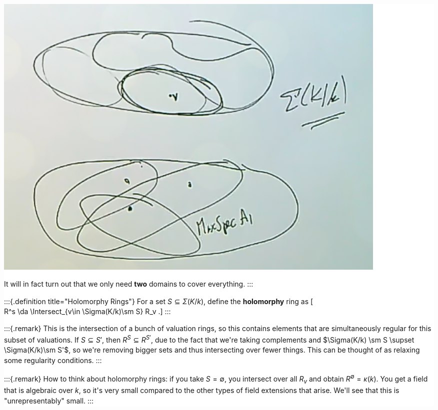 ![Image](figures/image_2020-12-01-01-43-43.png)

It will in fact turn out that we only need **two** domains to cover everything.
:::

:::{.definition title="Holomorphy Rings"}
For a set $S \subseteq \Sigma(K/k)$, define the **holomorphy** ring as
\[  
R^s \da \Intersect_{v\in \Sigma(K/k)\sm S} R_v
.\]
::: 

:::{.remark}
This is the intersection of a bunch of valuation rings, so this contains elements that are simultaneously regular for this subset of valuations.
If $S \subseteq S'$, then $R^S \subseteq R^{S'}$, due to the fact that we're taking complements and $\Sigma(K/k) \sm S \supset \Sigma(K/k)\sm S'$, so we're removing bigger sets and thus intersecting over fewer things.
This can be thought of as relaxing some regularity conditions.
:::

:::{.remark}
How to think about holomorphy rings: if you take $S = \emptyset$, you intersect over all $R_v$ and obtain $R^\emptyset = \kappa(k)$.
You get a field that is algebraic over $k$, so it's very small compared to the other types of field extensions that arise.
We'll see that this is "unrepresentably" small.
:::
